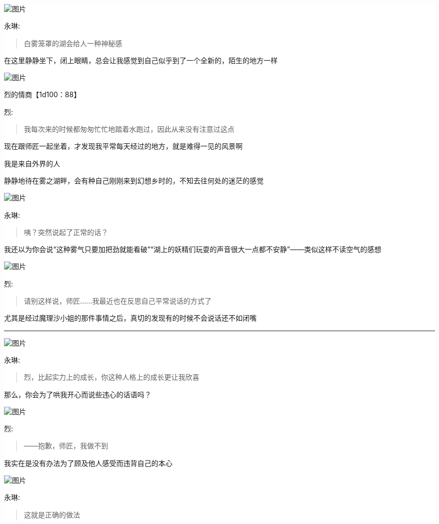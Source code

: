 ![图片](http://tiebapic.baidu.com/forum/w%3D580/sign=0538b65822fae6cd0cb4ab693fb30f9e/04c5fff2b2119313226da8df72380cd791238d3d.jpg)

永琳:
> 白雾笼罩的湖会给人一种神秘感

在这里静静坐下，闭上眼睛，总会让我感觉到自己似乎到了一个全新的，陌生的地方一样



![图片](http://tiebapic.baidu.com/forum/w%3D580/sign=e1d3ed481e24ab18e016e13f05fbe69a/bed6312ac65c1038e0f6c6aca5119313b17e895e.jpg)

烈的情商【1d100：88】

烈:
> 我每次来的时候都匆匆忙忙地踏着水跑过，因此从来没有注意过这点

现在跟师匠一起坐着，才发现我平常每天经过的地方，就是难得一见的风景啊

我是来自外界的人

静静地待在雾之湖畔，会有种自己刚刚来到幻想乡时的，不知去往何处的迷茫的感觉

![图片](http://tiebapic.baidu.com/forum/w%3D580/sign=5664b6609094a4c20a23e7233ef51bac/37df212dd42a2834b47761644cb5c9ea14cebf16.jpg)

永琳:
> 咦？突然说起了正常的话？

我还以为你会说“这种雾气只要加把劲就能看破”“湖上的妖精们玩耍的声音很大一点都不安静”——类似这样不读空气的感想

![图片](http://tiebapic.baidu.com/forum/w%3D580/sign=3c2c00511d55b3199cf9827d73a88286/da9605e93901213f2be1028c43e736d12e2e9512.jpg)

烈:
> 请别这样说，师匠……我最近也在反思自己平常说话的方式了

尤其是经过魔理沙小姐的那件事情之后，真切的发现有的时候不会说话还不如闭嘴

----





![图片](http://tiebapic.baidu.com/forum/w%3D580/sign=8dc3f582b644ad342ebf878fe0a30c08/facdd51373f08202464fc6505cfbfbedaa641b01.jpg)

永琳:
> 烈，比起实力上的成长，你这种人格上的成长更让我欣喜

那么，你会为了哄我开心而说些违心的话语吗？

![图片](http://tiebapic.baidu.com/forum/w%3D580/sign=0f84fdb6307f9e2f70351d002f30e962/6daf29f5e0fe9925123e260023a85edf8db17132.jpg)

烈:
> ——抱歉，师匠，我做不到

我实在是没有办法为了顾及他人感受而违背自己的本心

![图片](http://tiebapic.baidu.com/forum/w%3D580/sign=c2733bb12a6d55fbc5c6762e5d234f40/16b2930a304e251f712eb397b086c9177e3e530e.jpg)

永琳:
> 这就是正确的做法
